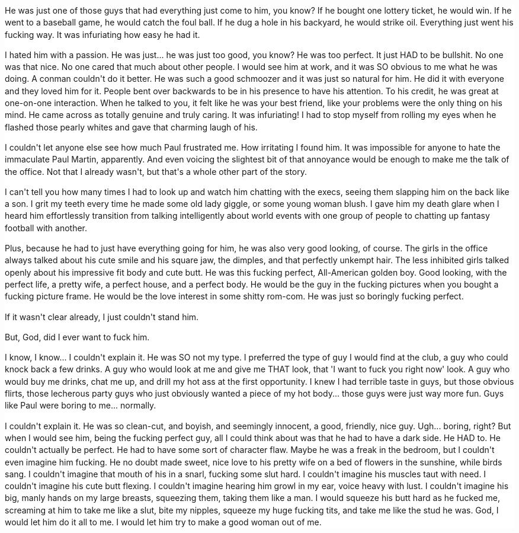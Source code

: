 He was just one of those guys that had everything just come to him, you know? If he bought one lottery ticket, he would win. If he went to a baseball game, he would catch the foul ball. If he dug a hole in his backyard, he would strike oil. Everything just went his fucking way. It was infuriating how easy he had it. 

I hated him with a passion. He was just... he was just too good, you know? He was too perfect. It just HAD to be bullshit. No one was that nice. No one cared that much about other people. I would see him at work, and it was SO obvious to me what he was doing. A conman couldn't do it better. He was such a good schmoozer and it was just so natural for him. He did it with everyone and they loved him for it. People bent over backwards to be in his presence to have his attention. To his credit, he was great at one-on-one interaction. When he talked to you, it felt like he was your best friend, like your problems were the only thing on his mind. He came across as totally genuine and truly caring. It was infuriating! I had to stop myself from rolling my eyes when he flashed those pearly whites and gave that charming laugh of his. 

I couldn't let anyone else see how much Paul frustrated me. How irritating I found him. It was impossible for anyone to hate the immaculate Paul Martin, apparently. And even voicing the slightest bit of that annoyance would be enough to make me the talk of the office. Not that I already wasn't, but that's a whole other part of the story. 

I can't tell you how many times I had to look up and watch him chatting with the execs, seeing them slapping him on the back like a son. I grit my teeth every time he made some old lady giggle, or some young woman blush. I gave him my death glare when I heard him effortlessly transition from talking intelligently about world events with one group of people to chatting up fantasy football with another. 

Plus, because he had to just have everything going for him, he was also very good looking, of course. The girls in the office always talked about his cute smile and his square jaw, the dimples, and that perfectly unkempt hair. The less inhibited girls talked openly about his impressive fit body and cute butt. He was this fucking perfect, All-American golden boy. Good looking, with the perfect life, a pretty wife, a perfect house, and a perfect body. He would be the guy in the fucking pictures when you bought a fucking picture frame. He would be the love interest in some shitty rom-com. He was just so boringly fucking perfect. 

If it wasn't clear already, I just couldn't stand him. 

But, God, did I ever want to fuck him. 

I know, I know... I couldn't explain it. He was SO not my type. I preferred the type of guy I would find at the club, a guy who could knock back a few drinks. A guy who would look at me and give me THAT look, that 'I want to fuck you right now' look. A guy who would buy me drinks, chat me up, and drill my hot ass at the first opportunity. I knew I had terrible taste in guys, but those obvious flirts, those lecherous party guys who just obviously wanted a piece of my hot body... those guys were just way more fun. Guys like Paul were boring to me... normally. 

I couldn't explain it. He was so clean-cut, and boyish, and seemingly innocent, a good, friendly, nice guy. Ugh... boring, right? But when I would see him, being the fucking perfect guy, all I could think about was that he had to have a dark side. He HAD to. He couldn't actually be perfect. He had to have some sort of character flaw. Maybe he was a freak in the bedroom, but I couldn't even imagine him fucking. He no doubt made sweet, nice love to his pretty wife on a bed of flowers in the sunshine, while birds sang. I couldn't imagine that mouth of his in a snarl, fucking some slut hard. I couldn't imagine his muscles taut with need. I couldn't imagine his cute butt flexing. I couldn't imagine hearing him growl in my ear, voice heavy with lust. I couldn't imagine his big, manly hands on my large breasts, squeezing them, taking them like a man. I would squeeze his butt hard as he fucked me, screaming at him to take me like a slut, bite my nipples, squeeze my huge fucking tits, and take me like the stud he was. God, I would let him do it all to me. I would let him try to make a good woman out of me. 
